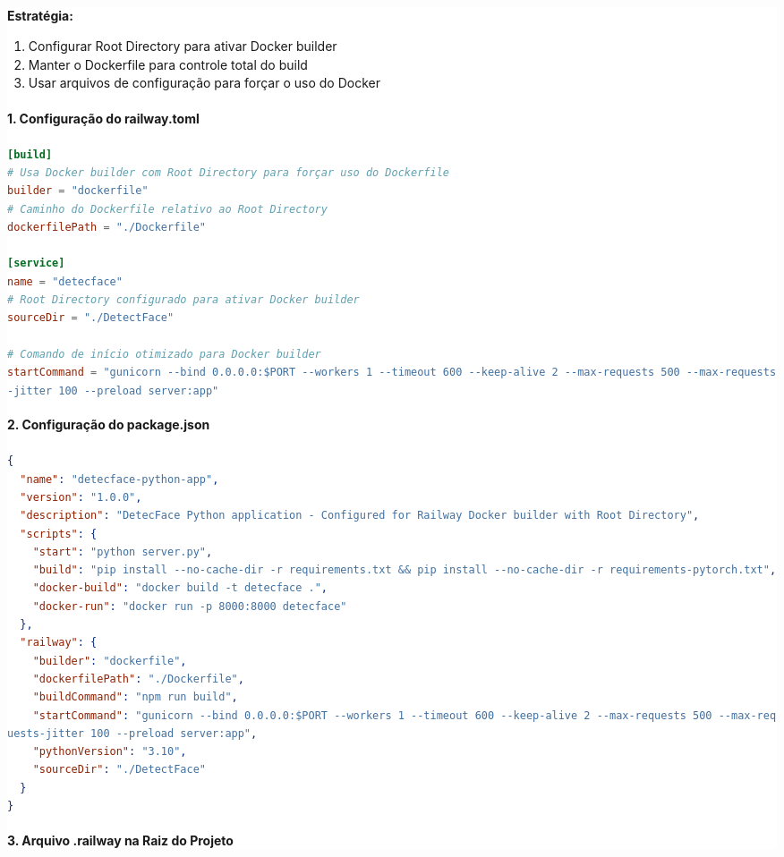 **Estratégia:**
1. Configurar Root Directory para ativar Docker builder
2. Manter o Dockerfile para controle total do build
3. Usar arquivos de configuração para forçar o uso do Docker

#### 1. Configuração do railway.toml

```toml
[build]
# Usa Docker builder com Root Directory para forçar uso do Dockerfile
builder = "dockerfile"
# Caminho do Dockerfile relativo ao Root Directory
dockerfilePath = "./Dockerfile"

[service]
name = "detecface"
# Root Directory configurado para ativar Docker builder
sourceDir = "./DetectFace"

# Comando de início otimizado para Docker builder
startCommand = "gunicorn --bind 0.0.0.0:$PORT --workers 1 --timeout 600 --keep-alive 2 --max-requests 500 --max-requests-jitter 100 --preload server:app"
```

#### 2. Configuração do package.json

```json
{
  "name": "detecface-python-app",
  "version": "1.0.0",
  "description": "DetecFace Python application - Configured for Railway Docker builder with Root Directory",
  "scripts": {
    "start": "python server.py",
    "build": "pip install --no-cache-dir -r requirements.txt && pip install --no-cache-dir -r requirements-pytorch.txt",
    "docker-build": "docker build -t detecface .",
    "docker-run": "docker run -p 8000:8000 detecface"
  },
  "railway": {
    "builder": "dockerfile",
    "dockerfilePath": "./Dockerfile",
    "buildCommand": "npm run build",
    "startCommand": "gunicorn --bind 0.0.0.0:$PORT --workers 1 --timeout 600 --keep-alive 2 --max-requests 500 --max-requests-jitter 100 --preload server:app",
    "pythonVersion": "3.10",
    "sourceDir": "./DetectFace"
  }
}
```

#### 3. Arquivo .railway na Raiz do Projeto
